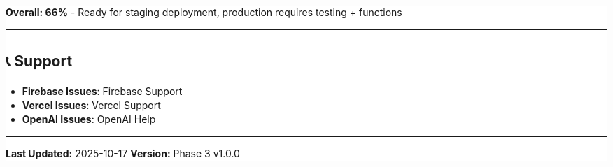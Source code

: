 **Overall: 66%** - Ready for staging deployment, production requires testing + functions

---

## 📞 Support

- **Firebase Issues**: [Firebase Support](https://firebase.google.com/support)
- **Vercel Issues**: [Vercel Support](https://vercel.com/support)
- **OpenAI Issues**: [OpenAI Help](https://help.openai.com)

---

**Last Updated:** 2025-10-17
**Version:** Phase 3 v1.0.0
